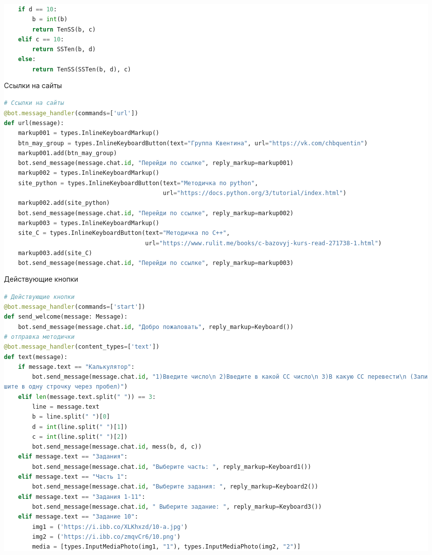```python
    if d == 10:  
        b = int(b)  
        return TenSS(b, c)  
    elif c == 10:  
        return SSTen(b, d)  
    else:  
        return TenSS(SSTen(b, d), c)
```

<div style="page-break-after:always;  visibility:hidden"></div>

Ссылки на сайты
```python
# Ссылки на сайты  
@bot.message_handler(commands=['url'])  
def url(message):  
    markup001 = types.InlineKeyboardMarkup()  
    btn_may_group = types.InlineKeyboardButton(text="Группа Квентина", url="https://vk.com/chbquentin")  
    markup001.add(btn_may_group)  
    bot.send_message(message.chat.id, "Перейди по ссылке", reply_markup=markup001)  
    markup002 = types.InlineKeyboardMarkup()  
    site_python = types.InlineKeyboardButton(text="Методичка по python",  
                                             url="https://docs.python.org/3/tutorial/index.html")  
    markup002.add(site_python)  
    bot.send_message(message.chat.id, "Перейди по ссылке", reply_markup=markup002)  
    markup003 = types.InlineKeyboardMarkup()  
    site_C = types.InlineKeyboardButton(text="Методичка по C++",  
                                        url="https://www.rulit.me/books/c-bazovyj-kurs-read-271738-1.html")  
    markup003.add(site_C)  
    bot.send_message(message.chat.id, "Перейди по ссылке", reply_markup=markup003)
```


<div style="page-break-after:always;  visibility:hidden"></div>


Действующие кнопки
```python
# Действующие кнопки  
@bot.message_handler(commands=['start'])  
def send_welcome(message: Message):  
    bot.send_message(message.chat.id, "Добро пожаловать", reply_markup=Keyboard())  
# отправка методички  
@bot.message_handler(content_types=['text'])  
def text(message):  
    if message.text == "Калькулятор":  
        bot.send_message(message.chat.id, "1)Введите число\n 2)Введите в какой СС число\n 3)В какую СС перевести\n (Запишите в одну строчку через пробел)")  
    elif len(message.text.split(" ")) == 3:  
        line = message.text  
        b = line.split(" ")[0]  
        d = int(line.split(" ")[1])  
        c = int(line.split(" ")[2])  
        bot.send_message(message.chat.id, mess(b, d, c))  
    elif message.text == "Задания":  
        bot.send_message(message.chat.id, "Выберите часть: ", reply_markup=Keyboard1())  
    elif message.text == "Часть 1":  
        bot.send_message(message.chat.id, "Выберите задания: ", reply_markup=Keyboard2())  
    elif message.text == "Задания 1-11":  
        bot.send_message(message.chat.id, " Выберите задание: ", reply_markup=Keyboard3())  
    elif message.text == "Задание 10":  
        img1 = ('https://i.ibb.co/XLKhxzd/10-a.jpg')  
        img2 = ('https://i.ibb.co/zmqvCr6/10.png')  
        media = [types.InputMediaPhoto(img1, "1"), types.InputMediaPhoto(img2, "2")]  
```